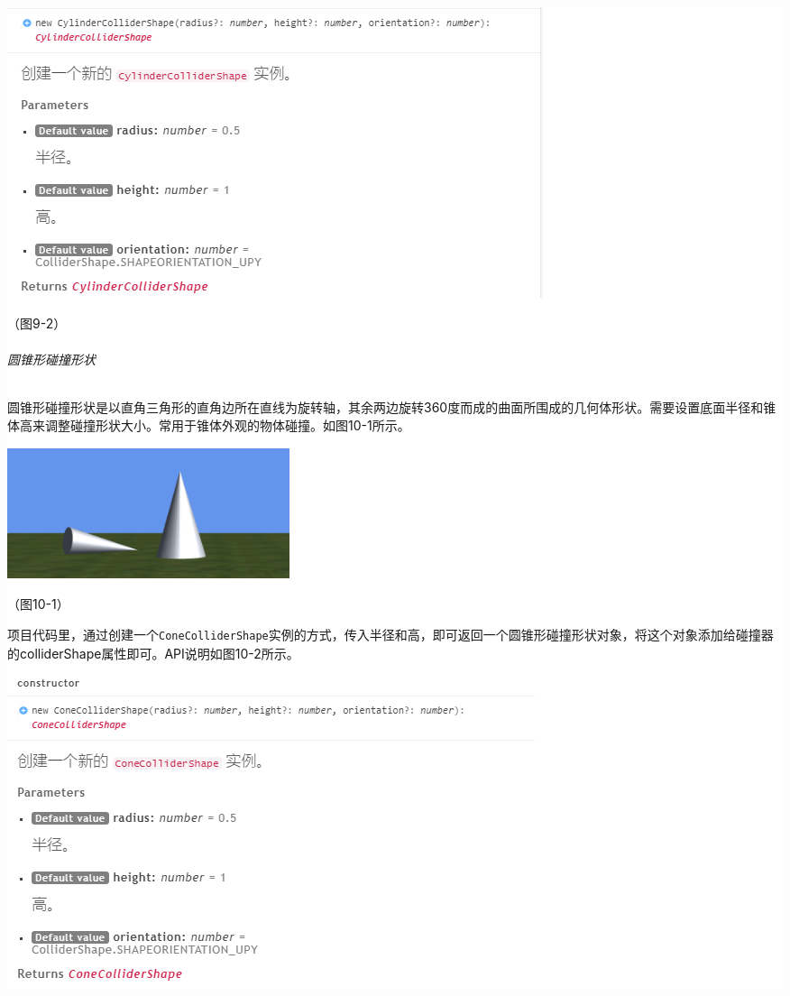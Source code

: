 ![img](img/9-2.png) 

（图9-2）

###### 圆锥形碰撞形状

圆锥形碰撞形状是以直角三角形的直角边所在直线为旋转轴，其余两边旋转360度而成的曲面所围成的几何体形状。需要设置底面半径和锥体高来调整碰撞形状大小。常用于锥体外观的物体碰撞。如图10-1所示。

![img](img/10-1.png) 

（图10-1）

项目代码里，通过创建一个`ConeColliderShape`实例的方式，传入半径和高，即可返回一个圆锥形碰撞形状对象，将这个对象添加给碰撞器的colliderShape属性即可。API说明如图10-2所示。

![img](img/10-2.png) 
